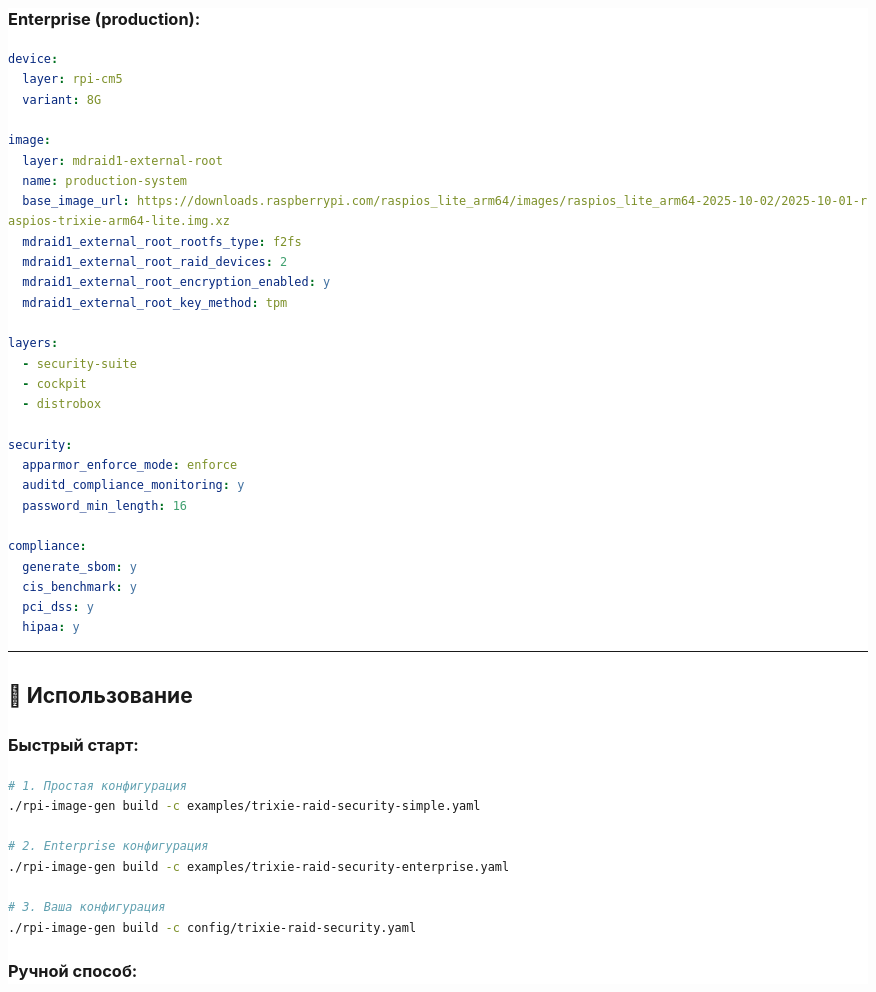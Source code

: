 ### Enterprise (production):

```yaml
device:
  layer: rpi-cm5
  variant: 8G

image:
  layer: mdraid1-external-root
  name: production-system
  base_image_url: https://downloads.raspberrypi.com/raspios_lite_arm64/images/raspios_lite_arm64-2025-10-02/2025-10-01-raspios-trixie-arm64-lite.img.xz
  mdraid1_external_root_rootfs_type: f2fs
  mdraid1_external_root_raid_devices: 2
  mdraid1_external_root_encryption_enabled: y
  mdraid1_external_root_key_method: tpm

layers:
  - security-suite
  - cockpit
  - distrobox

security:
  apparmor_enforce_mode: enforce
  auditd_compliance_monitoring: y
  password_min_length: 16
  
compliance:
  generate_sbom: y
  cis_benchmark: y
  pci_dss: y
  hipaa: y
```

---

## 🚀 Использование

### Быстрый старт:

```bash
# 1. Простая конфигурация
./rpi-image-gen build -c examples/trixie-raid-security-simple.yaml

# 2. Enterprise конфигурация
./rpi-image-gen build -c examples/trixie-raid-security-enterprise.yaml

# 3. Ваша конфигурация
./rpi-image-gen build -c config/trixie-raid-security.yaml
```

### Ручной способ:
